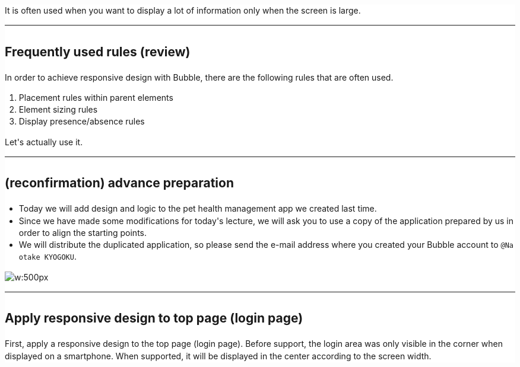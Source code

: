 
It is often used when you want to display a lot of information only when the screen is large.

---

## Frequently used rules (review)

In order to achieve responsive design with Bubble, there are the following rules that are often used.

1. Placement rules within parent elements
2. Element sizing rules
3. Display presence/absence rules

Let's actually use it.

---

## (reconfirmation) advance preparation

- Today we will add design and logic to the pet health management app we created last time.
- Since we have made some modifications for today's lecture, we will ask you to use a copy of the application prepared by us in order to align the starting points.
- We will distribute the duplicated application, so please send the e-mail address where you created your Bubble account to `@Naotake KYOGOKU`.

![w:500px](images/2021-11-17-05-35-39.png)

---

## Apply responsive design to top page (login page)
First, apply a responsive design to the top page (login page).
Before support, the login area was only visible in the corner when displayed on a smartphone.
When supported, it will be displayed in the center according to the screen width.